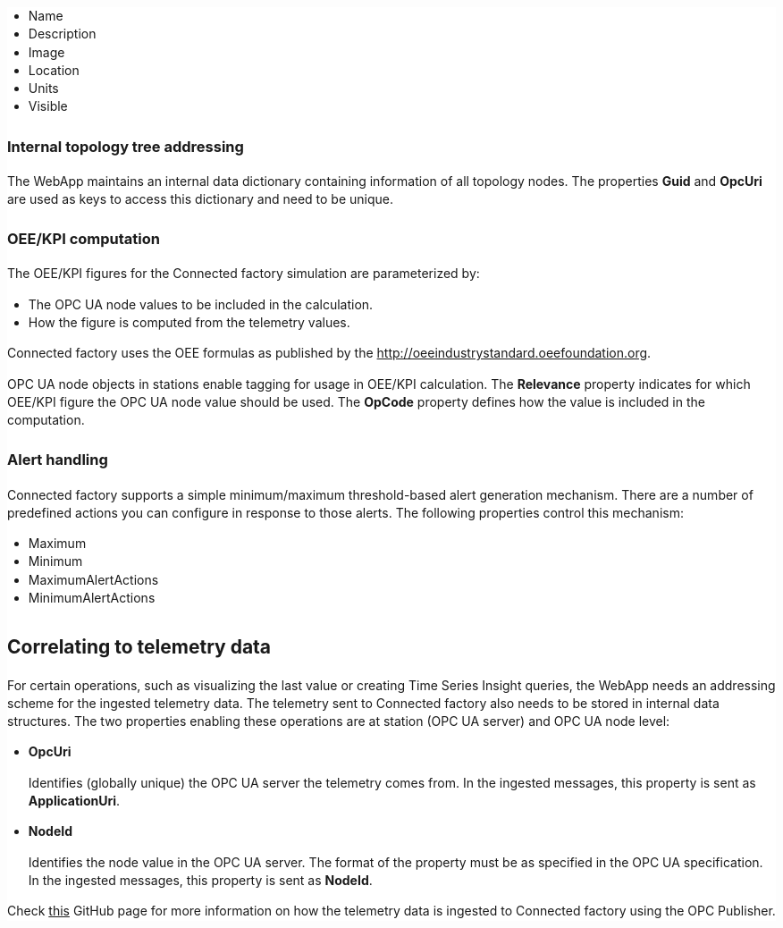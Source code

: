 * Name
* Description
* Image
* Location
* Units
* Visible

### Internal topology tree addressing

The WebApp maintains an internal data dictionary containing information of all topology nodes. The properties **Guid** and **OpcUri** are used as keys to access this dictionary and need to be unique.

### OEE/KPI computation

The OEE/KPI figures for the Connected factory simulation are parameterized by:

* The OPC UA node values to be included in the calculation.
* How the figure is computed from the telemetry values.

Connected factory uses the OEE formulas as published by the http://oeeindustrystandard.oeefoundation.org.

OPC UA node objects in stations enable tagging for usage in OEE/KPI calculation. The **Relevance** property indicates for which OEE/KPI figure the OPC UA node value should be used. The **OpCode** property defines how the value is included in the computation.

### Alert handling

Connected factory supports a simple minimum/maximum threshold-based alert generation mechanism. There are a number of predefined actions you can configure in response to those alerts. The following properties control this mechanism:

* Maximum
* Minimum
* MaximumAlertActions
* MinimumAlertActions

## Correlating to telemetry data

For certain operations, such as visualizing the last value or creating Time Series Insight queries, the WebApp needs an addressing scheme for the ingested telemetry data. The telemetry sent to Connected factory also needs to be stored in internal data structures. The two properties enabling these operations are at station (OPC UA server) and OPC UA node level:

* **OpcUri**

  Identifies (globally unique) the OPC UA server the telemetry comes from. In the ingested messages, this property is sent as **ApplicationUri**.

* **NodeId**

  Identifies the node value in the OPC UA server. The format of the property must be as specified in the OPC UA specification. In the ingested messages, this property is sent as **NodeId**.

Check [this](https://github.com/Azure/iot-edge-opc-publisher) GitHub page for more information on how the telemetry data is ingested to Connected factory using the OPC Publisher.
